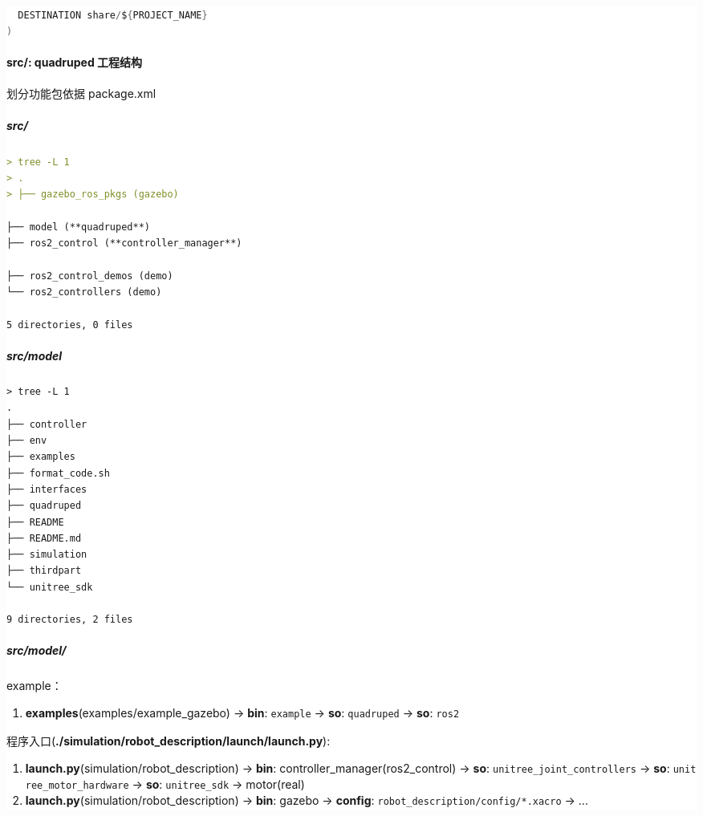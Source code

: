 ```c
  DESTINATION share/${PROJECT_NAME}
)
```

#### **src/**: quadruped **工程**结构

划分功能包依据 package.xml

##### src/

```markdown
> tree -L 1
> .
> ├── gazebo_ros_pkgs (gazebo)

├── model (**quadruped**)
├── ros2_control (**controller_manager**)

├── ros2_control_demos (demo)
└── ros2_controllers (demo)

5 directories, 0 files
```

##### src/model

```log
> tree -L 1
.
├── controller
├── env
├── examples
├── format_code.sh
├── interfaces
├── quadruped
├── README
├── README.md
├── simulation
├── thirdpart
└── unitree_sdk

9 directories, 2 files
```

##### src/model/

example：

1. **examples**(examples/example_gazebo) -> **bin**: `example` -> **so**: `quadruped`
   -> **so**: `ros2`

程序入口(**./simulation/robot_description/launch/launch.py**):

1. **launch.py**(simulation/robot_description) -> **bin**: controller_manager(ros2_control) -> **so**: `unitree_joint_controllers` -> **so**: `unitree_motor_hardware` -> **so**: `unitree_sdk` -> motor(real)
2. **launch.py**(simulation/robot_description) -> **bin**: gazebo -> **config**: `robot_description/config/*.xacro` -> ...
